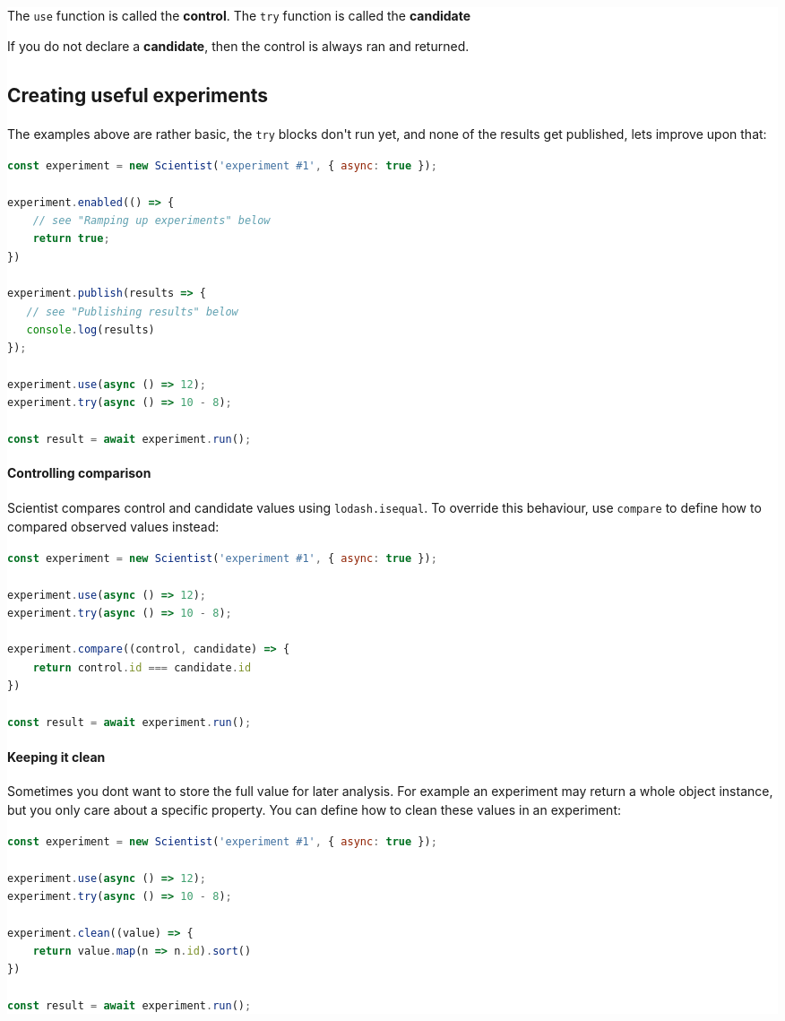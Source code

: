 
The `use` function is called the **control**. The `try` function is called the **candidate**

If you do not declare a **candidate**, then the control is always ran and returned.


## Creating useful experiments

The examples above are rather basic, the `try` blocks don't run yet, and none of the results get published, lets improve upon that:

```js
const experiment = new Scientist('experiment #1', { async: true });

experiment.enabled(() => {
    // see "Ramping up experiments" below
    return true;
})

experiment.publish(results => {
   // see "Publishing results" below
   console.log(results)
});

experiment.use(async () => 12);
experiment.try(async () => 10 - 8);

const result = await experiment.run();
```

#### Controlling comparison

Scientist compares control and candidate values using `lodash.isequal`. To override this behaviour, use `compare` to define how to compared observed values instead:

```js
const experiment = new Scientist('experiment #1', { async: true });

experiment.use(async () => 12);
experiment.try(async () => 10 - 8);

experiment.compare((control, candidate) => {
    return control.id === candidate.id
})

const result = await experiment.run();
```


#### Keeping it clean

Sometimes you dont want to store the full value for later analysis. For example an experiment may return a whole object instance, but you only care about a specific property. You can define how to clean these values in an experiment:

```js
const experiment = new Scientist('experiment #1', { async: true });

experiment.use(async () => 12);
experiment.try(async () => 10 - 8);

experiment.clean((value) => {
    return value.map(n => n.id).sort()
})

const result = await experiment.run();
```
